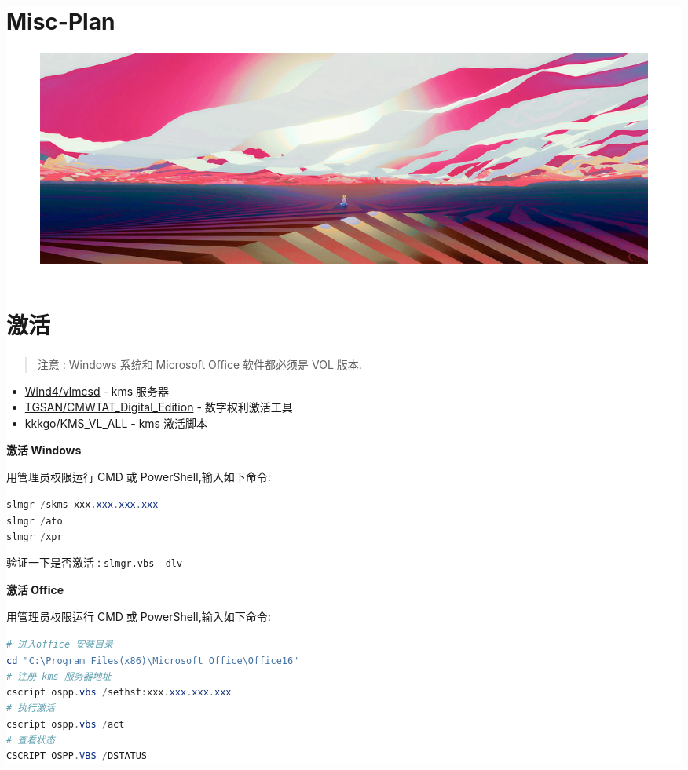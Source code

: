 # Misc-Plan

<p align="center">
    <a href="https://twitter.com/mittye97/status/1235824863857659905"><img src="../../assets/img/banner/Misc-Plan.jpg" width="90%"></a>
</p>

---

# 激活

> 注意 : Windows 系统和 Microsoft Office 软件都必须是 VOL 版本.

- [Wind4/vlmcsd](https://github.com/Wind4/vlmcsd) - kms 服务器
- [TGSAN/CMWTAT_Digital_Edition](https://github.com/TGSAN/CMWTAT_Digital_Edition) - 数字权利激活工具
- [kkkgo/KMS_VL_ALL](https://github.com/kkkgo/KMS_VL_ALL) - kms 激活脚本

**激活 Windows**

用管理员权限运行 CMD 或 PowerShell,输入如下命令:
```powershell
slmgr /skms xxx.xxx.xxx.xxx
slmgr /ato
slmgr /xpr
```
验证一下是否激活 : `slmgr.vbs -dlv`

**激活 Office**

用管理员权限运行 CMD 或 PowerShell,输入如下命令:
```powershell
# 进入office 安装目录
cd "C:\Program Files(x86)\Microsoft Office\Office16"
# 注册 kms 服务器地址
cscript ospp.vbs /sethst:xxx.xxx.xxx.xxx
# 执行激活
cscript ospp.vbs /act
# 查看状态
CSCRIPT OSPP.VBS /DSTATUS
```
